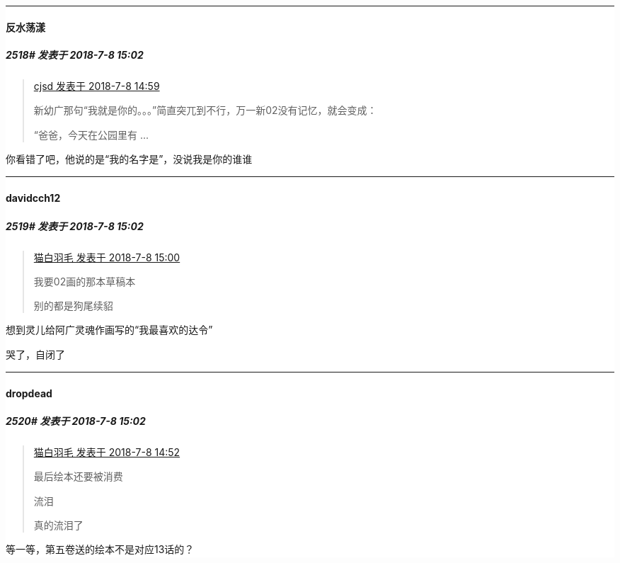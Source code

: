 





-----

####  反水荡漾  
##### 2518#       发表于 2018-7-8 15:02



<blockquote><a href="httphttps://bbs.saraba1st.com/2b/forum.php?mod=redirect&amp;goto=findpost&amp;pid=40261347&amp;ptid=1722710" target="_blank">cjsd 发表于 2018-7-8 14:59</a>

新幼广那句“我就是你的。。。”简直突兀到不行，万一新02没有记忆，就会变成：

“爸爸，今天在公园里有 ...</blockquote>
你看错了吧，他说的是“我的名字是”，没说我是你的谁谁







-----

####  davidcch12  
##### 2519#       发表于 2018-7-8 15:02



<blockquote><a href="httphttps://bbs.saraba1st.com/2b/forum.php?mod=redirect&amp;goto=findpost&amp;pid=40261362&amp;ptid=1722710" target="_blank">猫白羽毛 发表于 2018-7-8 15:00</a>

我要02画的那本草稿本

别的都是狗尾续貂</blockquote>
想到灵儿给阿广灵魂作画写的“我最喜欢的达令”

哭了，自闭了







-----

####  dropdead  
##### 2520#       发表于 2018-7-8 15:02



<blockquote><a href="httphttps://bbs.saraba1st.com/2b/forum.php?mod=redirect&amp;goto=findpost&amp;pid=40261291&amp;ptid=1722710" target="_blank">猫白羽毛 发表于 2018-7-8 14:52</a>

最后绘本还要被消费

流泪

真的流泪了</blockquote>
等一等，第五卷送的绘本不是对应13话的？
